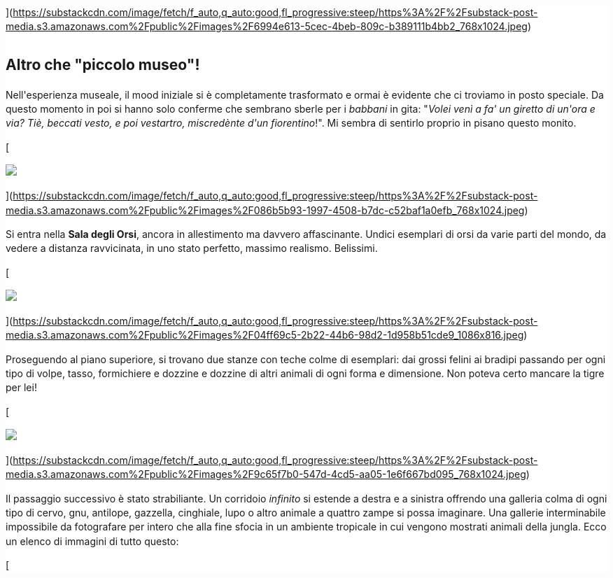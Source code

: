 

](https://substackcdn.com/image/fetch/f_auto,q_auto:good,fl_progressive:steep/https%3A%2F%2Fsubstack-post-media.s3.amazonaws.com%2Fpublic%2Fimages%2F6994e613-5cec-4beb-809c-b389111b4bb2_768x1024.jpeg)

## Altro che "piccolo museo"!

Nell'esperienza museale, il mood iniziale si è completamente trasformato e ormai è evidente che ci troviamo in posto speciale. Da questo momento in poi si hanno solo conferme che sembrano sberle per i _babbani_ in gita: "_Volei venì a fa' un giretto di un'ora e via? Tiè, beccati vesto, e poi vestartro, miscredènte d'un fiorentino_!". Mi sembra di sentirlo proprio in pisano questo monito.

[

![](https://substackcdn.com/image/fetch/w_1456,c_limit,f_auto,q_auto:good,fl_progressive:steep/https%3A%2F%2Fsubstack-post-media.s3.amazonaws.com%2Fpublic%2Fimages%2F086b5b93-1997-4508-b7dc-c52baf1a0efb_768x1024.jpeg)



](https://substackcdn.com/image/fetch/f_auto,q_auto:good,fl_progressive:steep/https%3A%2F%2Fsubstack-post-media.s3.amazonaws.com%2Fpublic%2Fimages%2F086b5b93-1997-4508-b7dc-c52baf1a0efb_768x1024.jpeg)

Si entra nella **Sala degli Orsi**, ancora in allestimento ma davvero affascinante. Undici esemplari di orsi da varie parti del mondo, da vedere a distanza ravvicinata, in uno stato perfetto, massimo realismo. Belissimi.

[

![](https://substackcdn.com/image/fetch/w_1456,c_limit,f_auto,q_auto:good,fl_progressive:steep/https%3A%2F%2Fsubstack-post-media.s3.amazonaws.com%2Fpublic%2Fimages%2F04ff69c5-2b22-44b6-98d2-1d958b51cde9_1086x816.jpeg)



](https://substackcdn.com/image/fetch/f_auto,q_auto:good,fl_progressive:steep/https%3A%2F%2Fsubstack-post-media.s3.amazonaws.com%2Fpublic%2Fimages%2F04ff69c5-2b22-44b6-98d2-1d958b51cde9_1086x816.jpeg)

Proseguendo al piano superiore, si trovano due stanze con teche colme di esemplari: dai grossi felini ai bradipi passando per ogni tipo di volpe, tasso, formichiere e dozzine e dozzine di altri animali di ogni forma e dimensione. Non poteva certo mancare la tigre per lei!

[

![](https://substackcdn.com/image/fetch/w_1456,c_limit,f_auto,q_auto:good,fl_progressive:steep/https%3A%2F%2Fsubstack-post-media.s3.amazonaws.com%2Fpublic%2Fimages%2F9c65f7b0-547d-4cd5-aa05-1e6f667bd095_768x1024.jpeg)



](https://substackcdn.com/image/fetch/f_auto,q_auto:good,fl_progressive:steep/https%3A%2F%2Fsubstack-post-media.s3.amazonaws.com%2Fpublic%2Fimages%2F9c65f7b0-547d-4cd5-aa05-1e6f667bd095_768x1024.jpeg)

Il passaggio successivo è stato strabiliante. Un corridoio _infinito_ si estende a destra e a sinistra offrendo una galleria colma di ogni tipo di cervo, gnu, antilope, gazzella, cinghiale, lupo o altro animale a quattro zampe si possa imaginare. Una gallerie interminabile impossibile da fotografare per intero che alla fine sfocia in un ambiente tropicale in cui vengono mostrati animali della jungla. Ecco un elenco di immagini di tutto questo:

[
